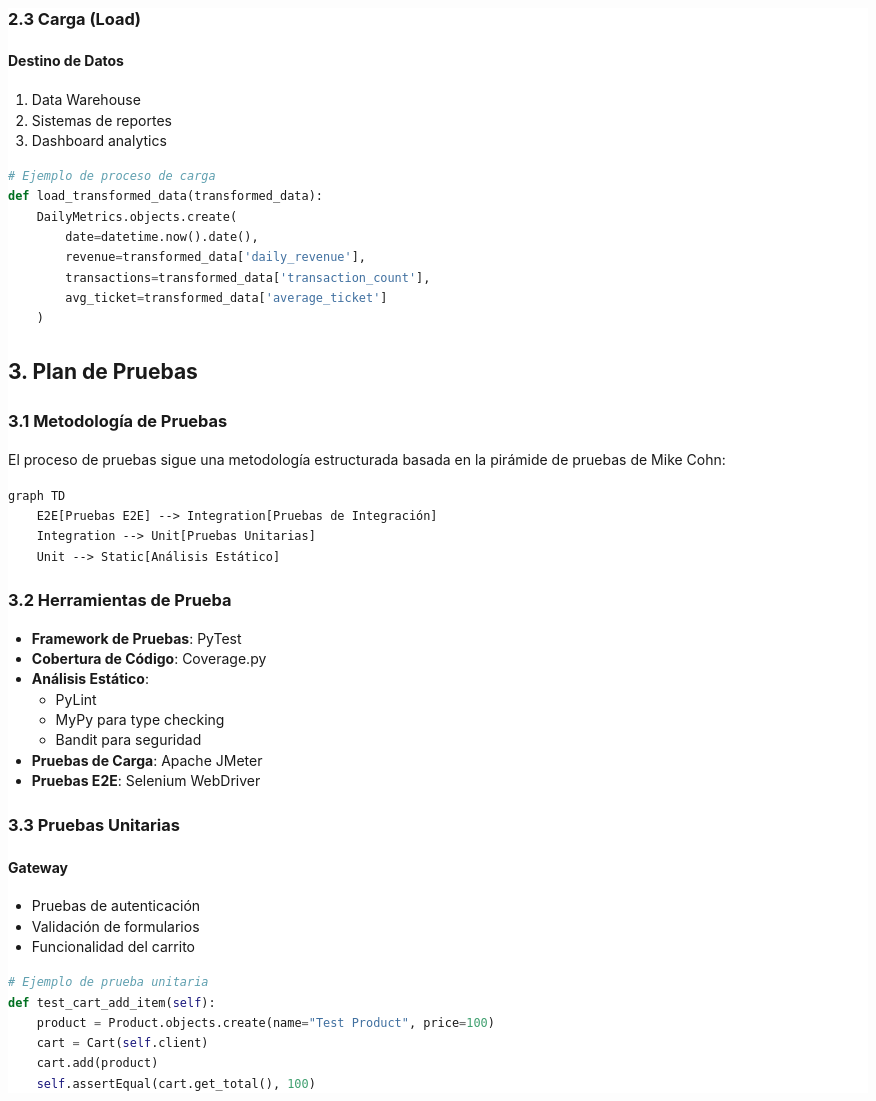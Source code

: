 ### 2.3 Carga (Load)

#### Destino de Datos
1. Data Warehouse
2. Sistemas de reportes
3. Dashboard analytics

```python
# Ejemplo de proceso de carga
def load_transformed_data(transformed_data):
    DailyMetrics.objects.create(
        date=datetime.now().date(),
        revenue=transformed_data['daily_revenue'],
        transactions=transformed_data['transaction_count'],
        avg_ticket=transformed_data['average_ticket']
    )
```

## 3. Plan de Pruebas

### 3.1 Metodología de Pruebas
El proceso de pruebas sigue una metodología estructurada basada en la pirámide de pruebas de Mike Cohn:

```mermaid
graph TD
    E2E[Pruebas E2E] --> Integration[Pruebas de Integración]
    Integration --> Unit[Pruebas Unitarias]
    Unit --> Static[Análisis Estático]
```

### 3.2 Herramientas de Prueba
- **Framework de Pruebas**: PyTest
- **Cobertura de Código**: Coverage.py
- **Análisis Estático**: 
  * PyLint
  * MyPy para type checking
  * Bandit para seguridad
- **Pruebas de Carga**: Apache JMeter
- **Pruebas E2E**: Selenium WebDriver

### 3.3 Pruebas Unitarias

#### Gateway
- Pruebas de autenticación
- Validación de formularios
- Funcionalidad del carrito

```python
# Ejemplo de prueba unitaria
def test_cart_add_item(self):
    product = Product.objects.create(name="Test Product", price=100)
    cart = Cart(self.client)
    cart.add(product)
    self.assertEqual(cart.get_total(), 100)
```
